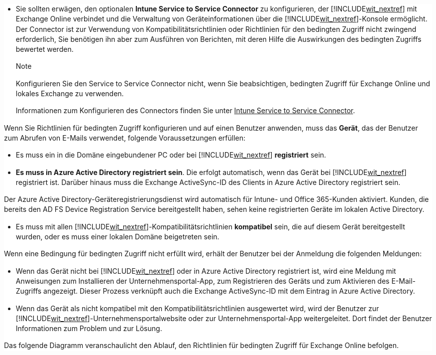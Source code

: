 -  Sie sollten erwägen, den optionalen **Intune Service to Service Connector** zu konfigurieren, der [!INCLUDE[wit_nextref](../includes/wit_nextref_md.md)] mit Exchange Online verbindet und die Verwaltung von Geräteinformationen über die [!INCLUDE[wit_nextref](../includes/wit_nextref_md.md)]-Konsole ermöglicht. Der Connector ist zur Verwendung von Kompatibilitätsrichtlinien oder Richtlinien für den bedingten Zugriff nicht zwingend erforderlich, Sie benötigen ihn aber zum Ausführen von Berichten, mit deren Hilfe die Auswirkungen des bedingten Zugriffs bewertet werden.

   > [!NOTE]
   > Konfigurieren Sie den Service to Service Connector nicht, wenn Sie beabsichtigen, bedingten Zugriff für Exchange Online und lokales Exchange zu verwenden.

   Informationen zum Konfigurieren des Connectors finden Sie unter [Intune Service to Service Connector](intune-service-to-service-exchange-connector.md).

Wenn Sie Richtlinien für bedingten Zugriff konfigurieren und auf einen Benutzer anwenden, muss das **Gerät**, das der Benutzer zum Abrufen von E-Mails verwendet, folgende Voraussetzungen erfüllen:

-   Es muss ein in die Domäne eingebundener PC oder bei [!INCLUDE[wit_nextref](../includes/wit_nextref_md.md)] **registriert** sein.

-  **Es muss in Azure Active Directory registriert sein**. Die erfolgt automatisch, wenn das Gerät bei [!INCLUDE[wit_nextref](../includes/wit_nextref_md.md)] registriert ist. Darüber hinaus muss die Exchange ActiveSync-ID des Clients in Azure Active Directory registriert sein.

  Der Azure Active Directory-Geräteregistrierungsdienst wird automatisch für Intune- und Office 365-Kunden aktiviert. Kunden, die bereits den AD FS Device Registration Service bereitgestellt haben, sehen keine registrierten Geräte im lokalen Active Directory.

-   Es muss mit allen [!INCLUDE[wit_nextref](../includes/wit_nextref_md.md)]-Kompatibilitätsrichtlinien **kompatibel** sein, die auf diesem Gerät bereitgestellt wurden, oder es muss einer lokalen Domäne beigetreten sein.

Wenn eine Bedingung für bedingten Zugriff nicht erfüllt wird, erhält der Benutzer bei der Anmeldung die folgenden Meldungen:

- Wenn das Gerät nicht bei [!INCLUDE[wit_nextref](../includes/wit_nextref_md.md)] oder in Azure Active Directory registriert ist, wird eine Meldung mit Anweisungen zum Installieren der Unternehmensportal-App, zum Registrieren des Geräts und zum Aktivieren des E-Mail-Zugriffs angezeigt. Dieser Prozess verknüpft auch die Exchange ActiveSync-ID mit dem Eintrag in Azure Active Directory.

-   Wenn das Gerät als nicht kompatibel mit den Kompatibilitätsrichtlinien ausgewertet wird, wird der Benutzer zur [!INCLUDE[wit_nextref](../includes/wit_nextref_md.md)]-Unternehmensportalwebsite oder zur Unternehmensportal-App weitergeleitet. Dort findet der Benutzer Informationen zum Problem und zur Lösung.


Das folgende Diagramm veranschaulicht den Ablauf, den Richtlinien für bedingten Zugriff für Exchange Online befolgen.

